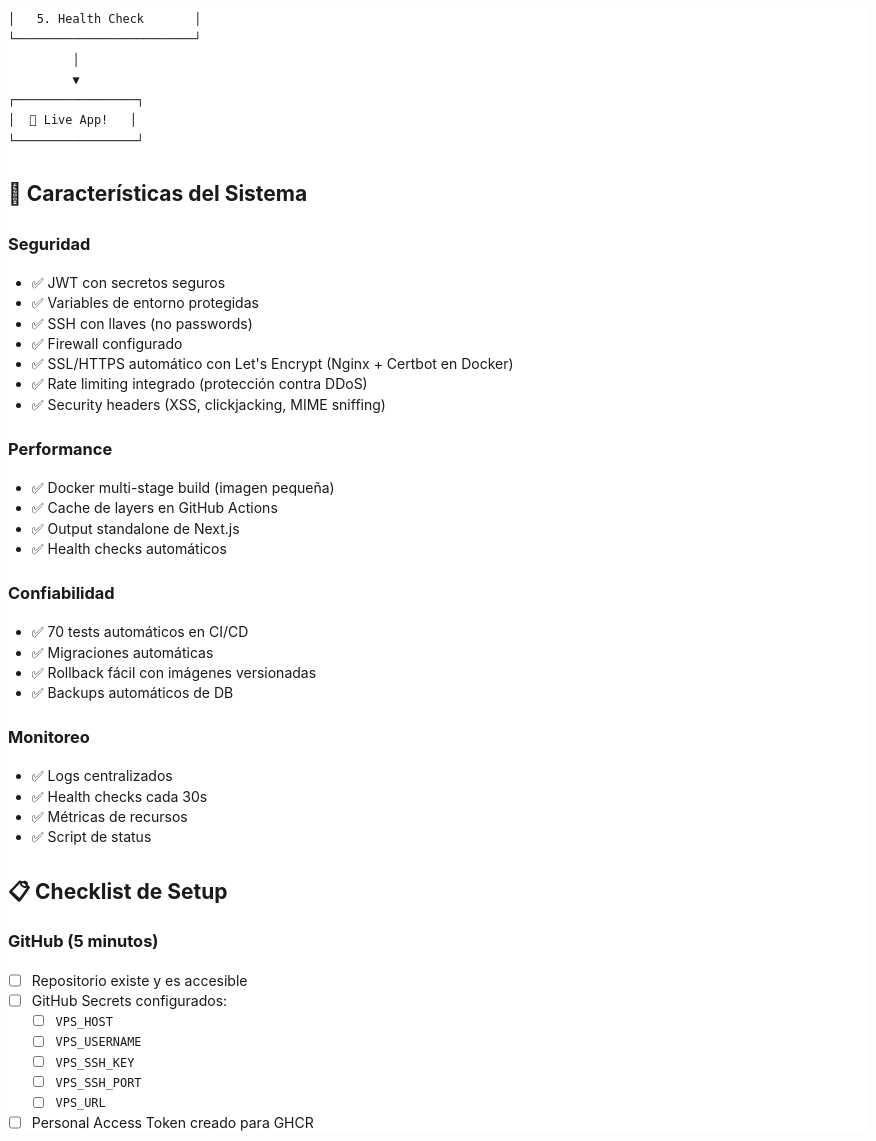 ```
│   5. Health Check       │
└─────────────────────────┘
         │
         ▼
┌─────────────────┐
│  🎉 Live App!   │
└─────────────────┘
```

## 🎯 Características del Sistema

### Seguridad
- ✅ JWT con secretos seguros
- ✅ Variables de entorno protegidas
- ✅ SSH con llaves (no passwords)
- ✅ Firewall configurado
- ✅ SSL/HTTPS automático con Let's Encrypt (Nginx + Certbot en Docker)
- ✅ Rate limiting integrado (protección contra DDoS)
- ✅ Security headers (XSS, clickjacking, MIME sniffing)

### Performance
- ✅ Docker multi-stage build (imagen pequeña)
- ✅ Cache de layers en GitHub Actions
- ✅ Output standalone de Next.js
- ✅ Health checks automáticos

### Confiabilidad
- ✅ 70 tests automáticos en CI/CD
- ✅ Migraciones automáticas
- ✅ Rollback fácil con imágenes versionadas
- ✅ Backups automáticos de DB

### Monitoreo
- ✅ Logs centralizados
- ✅ Health checks cada 30s
- ✅ Métricas de recursos
- ✅ Script de status

## 📋 Checklist de Setup

### GitHub (5 minutos)

- [ ] Repositorio existe y es accesible
- [ ] GitHub Secrets configurados:
  - [ ] `VPS_HOST`
  - [ ] `VPS_USERNAME`
  - [ ] `VPS_SSH_KEY`
  - [ ] `VPS_SSH_PORT`
  - [ ] `VPS_URL`
- [ ] Personal Access Token creado para GHCR
